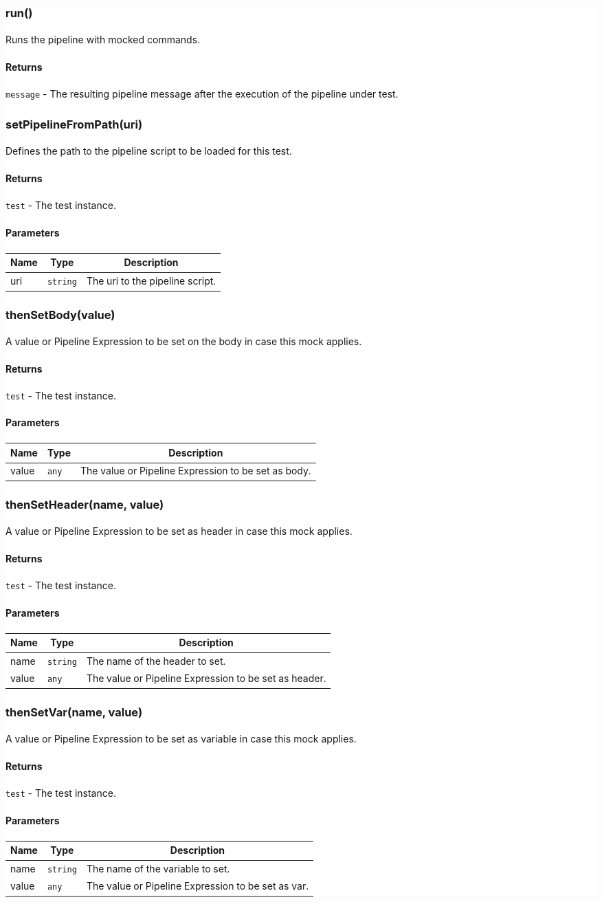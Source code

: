### run()   
Runs the pipeline with mocked commands.

#### Returns  
``message`` - The resulting pipeline message after the execution of the pipeline under test.

### setPipelineFromPath(uri)   
Defines the path to the pipeline script to be loaded for this test.

#### Returns  
``test`` - The test instance.

#### Parameters  
Name | Type | Description
--- | --- | ---
uri | ``string`` | The uri to the pipeline script.

### thenSetBody(value)   
A value or Pipeline Expression to be set on the body in case this mock applies.

#### Returns  
``test`` - The test instance.

#### Parameters  
Name | Type | Description
--- | --- | ---
value | ``any`` | The value or Pipeline Expression to be set as body.

### thenSetHeader(name, value)   
A value or Pipeline Expression to be set as header in case this mock applies.

#### Returns  
``test`` - The test instance.

#### Parameters  
Name | Type | Description
--- | --- | ---
name | ``string`` | The name of the header to set.
value | ``any`` | The value or Pipeline Expression to be set as header.

### thenSetVar(name, value)   
A value or Pipeline Expression to be set as variable in case this mock applies.

#### Returns  
``test`` - The test instance.

#### Parameters  
Name | Type | Description
--- | --- | ---
name | ``string`` | The name of the variable to set.
value | ``any`` | The value or Pipeline Expression to be set as var.
